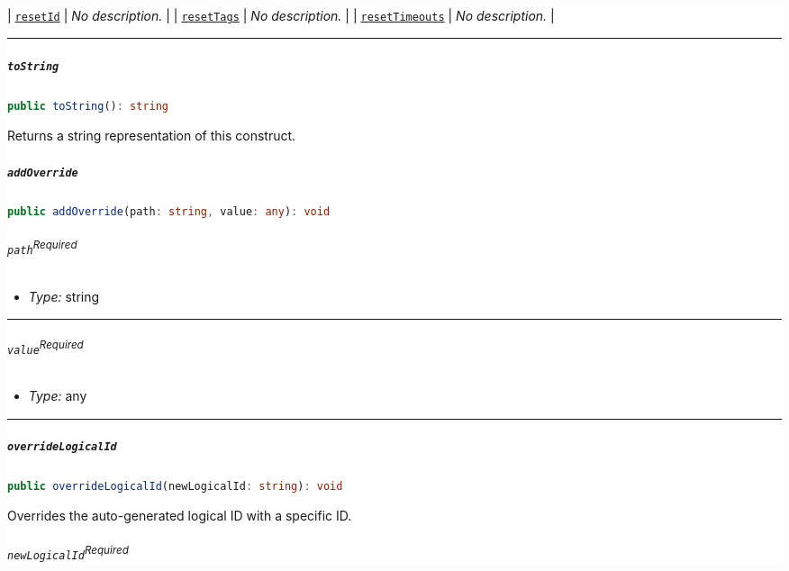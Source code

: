 | <code><a href="#@cdktf/provider-azurerm.systemCenterVirtualMachineManagerVirtualNetwork.SystemCenterVirtualMachineManagerVirtualNetwork.resetId">resetId</a></code> | *No description.* |
| <code><a href="#@cdktf/provider-azurerm.systemCenterVirtualMachineManagerVirtualNetwork.SystemCenterVirtualMachineManagerVirtualNetwork.resetTags">resetTags</a></code> | *No description.* |
| <code><a href="#@cdktf/provider-azurerm.systemCenterVirtualMachineManagerVirtualNetwork.SystemCenterVirtualMachineManagerVirtualNetwork.resetTimeouts">resetTimeouts</a></code> | *No description.* |

---

##### `toString` <a name="toString" id="@cdktf/provider-azurerm.systemCenterVirtualMachineManagerVirtualNetwork.SystemCenterVirtualMachineManagerVirtualNetwork.toString"></a>

```typescript
public toString(): string
```

Returns a string representation of this construct.

##### `addOverride` <a name="addOverride" id="@cdktf/provider-azurerm.systemCenterVirtualMachineManagerVirtualNetwork.SystemCenterVirtualMachineManagerVirtualNetwork.addOverride"></a>

```typescript
public addOverride(path: string, value: any): void
```

###### `path`<sup>Required</sup> <a name="path" id="@cdktf/provider-azurerm.systemCenterVirtualMachineManagerVirtualNetwork.SystemCenterVirtualMachineManagerVirtualNetwork.addOverride.parameter.path"></a>

- *Type:* string

---

###### `value`<sup>Required</sup> <a name="value" id="@cdktf/provider-azurerm.systemCenterVirtualMachineManagerVirtualNetwork.SystemCenterVirtualMachineManagerVirtualNetwork.addOverride.parameter.value"></a>

- *Type:* any

---

##### `overrideLogicalId` <a name="overrideLogicalId" id="@cdktf/provider-azurerm.systemCenterVirtualMachineManagerVirtualNetwork.SystemCenterVirtualMachineManagerVirtualNetwork.overrideLogicalId"></a>

```typescript
public overrideLogicalId(newLogicalId: string): void
```

Overrides the auto-generated logical ID with a specific ID.

###### `newLogicalId`<sup>Required</sup> <a name="newLogicalId" id="@cdktf/provider-azurerm.systemCenterVirtualMachineManagerVirtualNetwork.SystemCenterVirtualMachineManagerVirtualNetwork.overrideLogicalId.parameter.newLogicalId"></a>
